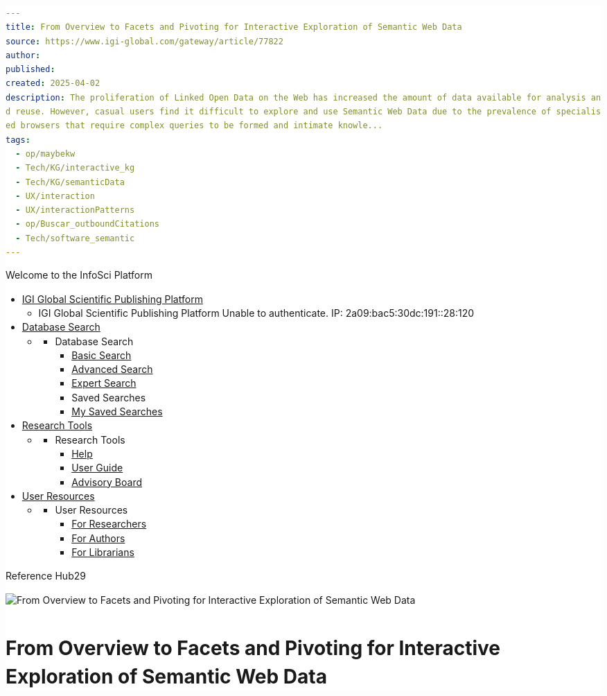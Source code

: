 ```yaml
---
title: From Overview to Facets and Pivoting for Interactive Exploration of Semantic Web Data
source: https://www.igi-global.com/gateway/article/77822
author: 
published: 
created: 2025-04-02
description: The proliferation of Linked Open Data on the Web has increased the amount of data available for analysis and reuse. However, casual users find it difficult to explore and use Semantic Web Data due to the prevalence of specialised browsers that require complex queries to be formed and intimate knowle...
tags:
  - op/maybekw
  - Tech/KG/interactive_kg
  - Tech/KG/semanticData
  - UX/interaction
  - UX/interactionPatterns
  - op/Buscar_outboundCitations
  - Tech/software_semantic
---
```



Welcome to the InfoSci Platform

- [IGI Global Scientific Publishing Platform](https://www.igi-global.com/gateway/article/#)
	- IGI Global Scientific Publishing Platform
		Unable to authenticate.
		IP: 2a09:bac5:30dc:191::28:120
- [Database Search](https://www.igi-global.com/gateway/article/#)
	- - Database Search
		- [Basic Search](https://www.igi-global.com/gateway/search/)
		- [Advanced Search](https://www.igi-global.com/gateway/search/?srcht=1)
		- [Expert Search](https://www.igi-global.com/gateway/search/?srcht=2)
		- Saved Searches
		- [My Saved Searches](https://www.igi-global.com/gateway/saved-searches/)
- [Research Tools](https://www.igi-global.com/gateway/article/#)
	- - Research Tools
		- [Help](https://www.igi-global.com/gateway/help/)
		- [User Guide](https://www.igi-global.com/gateway/user-guide/)
		- [Advisory Board](https://www.igi-global.com/gateway/advisory-board/)
- [User Resources](https://www.igi-global.com/gateway/article/#)
	- - User Resources
		- [For Researchers](https://www.igi-global.com/gateway/researchers/)
		- [For Authors](https://www.igi-global.com/gateway/authors/)
		- [For Librarians](https://www.igi-global.com/gateway/librarians/)

Reference Hub29

 

![From Overview to Facets and Pivoting for Interactive Exploration of Semantic Web Data](https://coverimages.igi-global.com/cover-images/covers/ijswis.webp)

# From Overview to Facets and Pivoting for Interactive Exploration of Semantic Web Data
